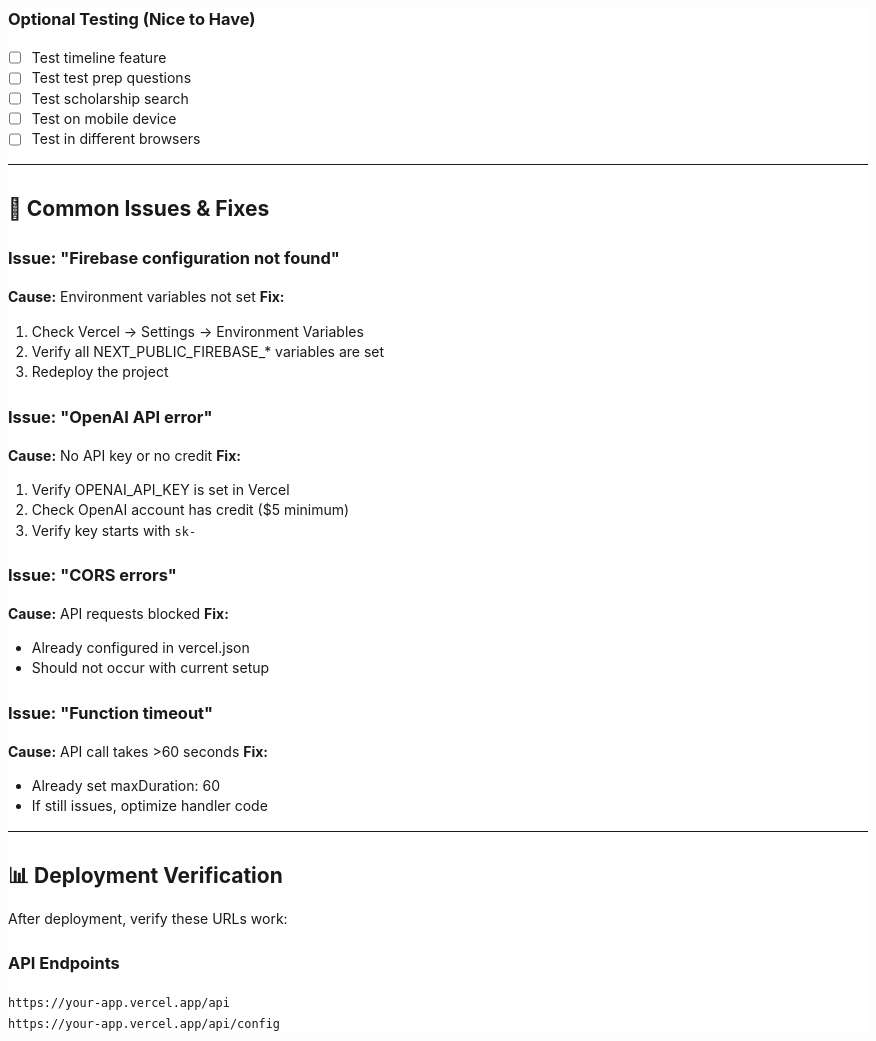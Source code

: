 ### Optional Testing (Nice to Have)

- [ ] Test timeline feature
- [ ] Test test prep questions
- [ ] Test scholarship search
- [ ] Test on mobile device
- [ ] Test in different browsers

---

## 🐛 Common Issues & Fixes

### Issue: "Firebase configuration not found"
**Cause:** Environment variables not set
**Fix:**
1. Check Vercel → Settings → Environment Variables
2. Verify all NEXT_PUBLIC_FIREBASE_* variables are set
3. Redeploy the project

### Issue: "OpenAI API error"
**Cause:** No API key or no credit
**Fix:**
1. Verify OPENAI_API_KEY is set in Vercel
2. Check OpenAI account has credit ($5 minimum)
3. Verify key starts with `sk-`

### Issue: "CORS errors"
**Cause:** API requests blocked
**Fix:**
- Already configured in vercel.json
- Should not occur with current setup

### Issue: "Function timeout"
**Cause:** API call takes >60 seconds
**Fix:**
- Already set maxDuration: 60
- If still issues, optimize handler code

---

## 📊 Deployment Verification

After deployment, verify these URLs work:

### API Endpoints
```
https://your-app.vercel.app/api
https://your-app.vercel.app/api/config
```
